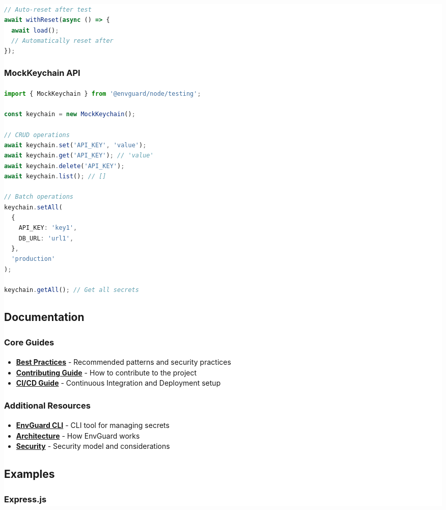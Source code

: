 ```typescript
// Auto-reset after test
await withReset(async () => {
  await load();
  // Automatically reset after
});
```

### MockKeychain API

```typescript
import { MockKeychain } from '@envguard/node/testing';

const keychain = new MockKeychain();

// CRUD operations
await keychain.set('API_KEY', 'value');
await keychain.get('API_KEY'); // 'value'
await keychain.delete('API_KEY');
await keychain.list(); // []

// Batch operations
keychain.setAll(
  {
    API_KEY: 'key1',
    DB_URL: 'url1',
  },
  'production'
);

keychain.getAll(); // Get all secrets
```

## Documentation

### Core Guides

- [**Best Practices**](./docs/BEST-PRACTICES.md) - Recommended patterns and security practices
- [**Contributing Guide**](./CONTRIBUTING.md) - How to contribute to the project
- [**CI/CD Guide**](./docs/CI-CD.md) - Continuous Integration and Deployment setup

### Additional Resources

- [**EnvGuard CLI**](../../README.md#cli-usage) - CLI tool for managing secrets
- [**Architecture**](../../README.md#architecture) - How EnvGuard works
- [**Security**](../../README.md#security) - Security model and considerations

## Examples

### Express.js
